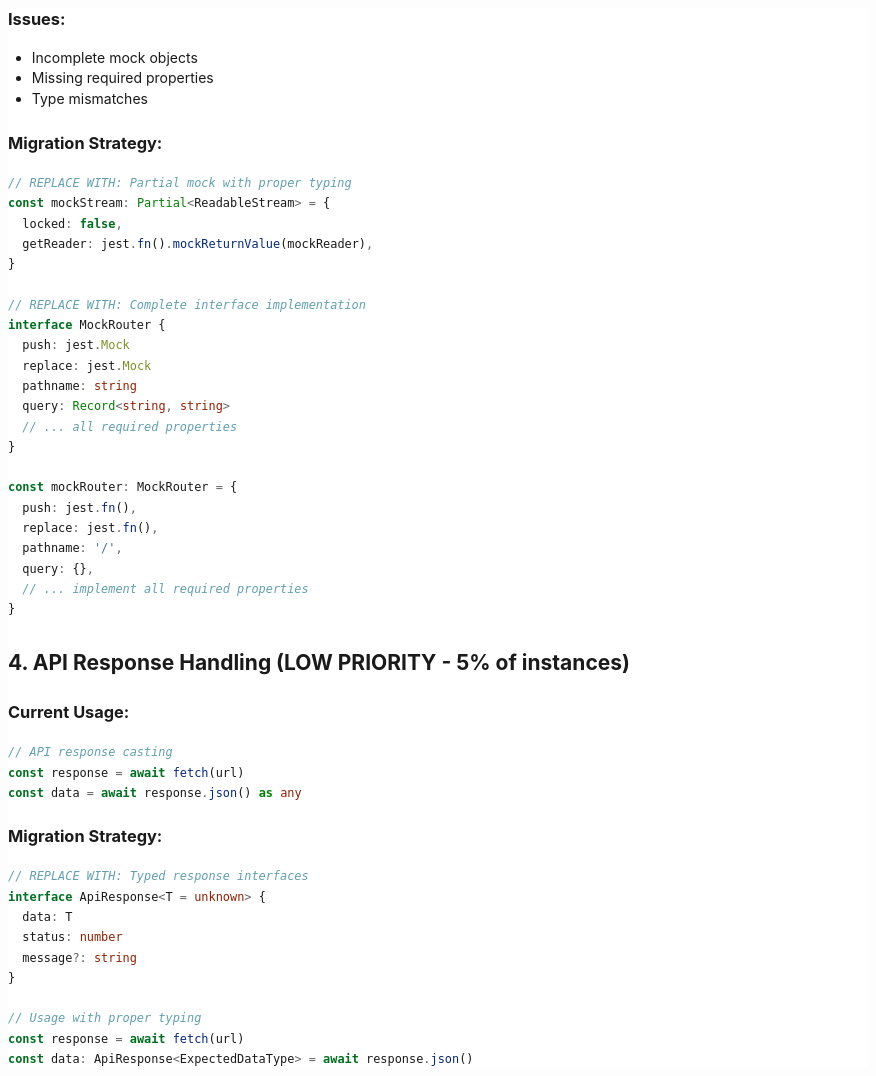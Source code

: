 
### Issues:
- Incomplete mock objects
- Missing required properties
- Type mismatches

### Migration Strategy:
```typescript
// REPLACE WITH: Partial mock with proper typing
const mockStream: Partial<ReadableStream> = {
  locked: false,
  getReader: jest.fn().mockReturnValue(mockReader),
}

// REPLACE WITH: Complete interface implementation
interface MockRouter {
  push: jest.Mock
  replace: jest.Mock
  pathname: string
  query: Record<string, string>
  // ... all required properties
}

const mockRouter: MockRouter = {
  push: jest.fn(),
  replace: jest.fn(),
  pathname: '/',
  query: {},
  // ... implement all required properties
}
```

## 4. API Response Handling (LOW PRIORITY - 5% of instances)

### Current Usage:
```typescript
// API response casting
const response = await fetch(url)
const data = await response.json() as any
```

### Migration Strategy:
```typescript
// REPLACE WITH: Typed response interfaces
interface ApiResponse<T = unknown> {
  data: T
  status: number
  message?: string
}

// Usage with proper typing
const response = await fetch(url)
const data: ApiResponse<ExpectedDataType> = await response.json()
```
